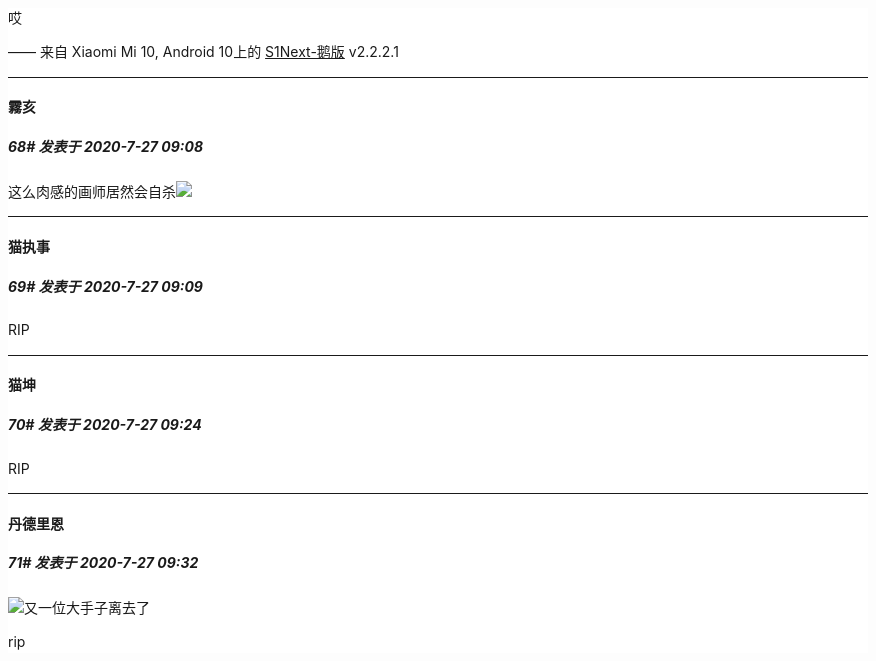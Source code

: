 哎

—— 来自 Xiaomi Mi 10, Android 10上的 [S1Next-鹅版](https://github.com/ykrank/S1-Next/releases) v2.2.2.1







*****

####  霧亥  
##### 68#       发表于 2020-7-27 09:08




这么肉感的画师居然会自杀<img src="https://static.saraba1st.com/image/smiley/face2017/112.png" referrerpolicy="no-referrer">







*****

####  猫执事  
##### 69#       发表于 2020-7-27 09:09




RIP







*****

####  猫坤  
##### 70#       发表于 2020-7-27 09:24




RIP







*****

####  丹德里恩  
##### 71#       发表于 2020-7-27 09:32



<img src="https://static.saraba1st.com/image/smiley/face2017/218.png" referrerpolicy="no-referrer">又一位大手子离去了

rip
